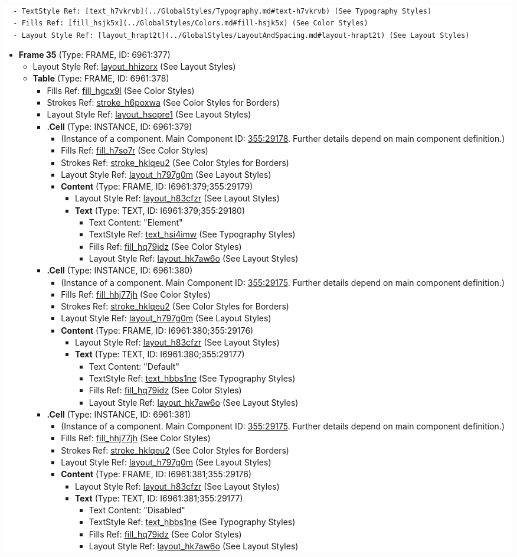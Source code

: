       - TextStyle Ref: [text_h7vkrvb](../GlobalStyles/Typography.md#text-h7vkrvb) (See Typography Styles)
      - Fills Ref: [fill_hsjk5x](../GlobalStyles/Colors.md#fill-hsjk5x) (See Color Styles)
      - Layout Style Ref: [layout_hrapt2t](../GlobalStyles/LayoutAndSpacing.md#layout-hrapt2t) (See Layout Styles)
  - **Frame 35** (Type: FRAME, ID: 6961:377)
    - Layout Style Ref: [layout_hhizorx](../GlobalStyles/LayoutAndSpacing.md#layout-hhizorx) (See Layout Styles)
    - **Table** (Type: FRAME, ID: 6961:378)
      - Fills Ref: [fill_hgcx9l](../GlobalStyles/Colors.md#fill-hgcx9l) (See Color Styles)
      - Strokes Ref: [stroke_h6poxwa](../GlobalStyles/Colors.md#stroke-h6poxwa) (See Color Styles for Borders)
      - Layout Style Ref: [layout_hsopre1](../GlobalStyles/LayoutAndSpacing.md#layout-hsopre1) (See Layout Styles)
      - **.Cell** (Type: INSTANCE, ID: 6961:379)
        - (Instance of a component. Main Component ID: [355:29178](../UnknownPage.md#component-UnknownPage-355:29178). Further details depend on main component definition.)
        - Fills Ref: [fill_h7so7r](../GlobalStyles/Colors.md#fill-h7so7r) (See Color Styles)
        - Strokes Ref: [stroke_hklqeu2](../GlobalStyles/Colors.md#stroke-hklqeu2) (See Color Styles for Borders)
        - Layout Style Ref: [layout_h797g0m](../GlobalStyles/LayoutAndSpacing.md#layout-h797g0m) (See Layout Styles)
        - **Content** (Type: FRAME, ID: I6961:379;355:29179)
          - Layout Style Ref: [layout_h83cfzr](../GlobalStyles/LayoutAndSpacing.md#layout-h83cfzr) (See Layout Styles)
          - **Text** (Type: TEXT, ID: I6961:379;355:29180)
            - Text Content: "Element"
            - TextStyle Ref: [text_hsi4imw](../GlobalStyles/Typography.md#text-hsi4imw) (See Typography Styles)
            - Fills Ref: [fill_hq79idz](../GlobalStyles/Colors.md#fill-hq79idz) (See Color Styles)
            - Layout Style Ref: [layout_hk7aw6o](../GlobalStyles/LayoutAndSpacing.md#layout-hk7aw6o) (See Layout Styles)
      - **.Cell** (Type: INSTANCE, ID: 6961:380)
        - (Instance of a component. Main Component ID: [355:29175](../UnknownPage.md#component-UnknownPage-355:29175). Further details depend on main component definition.)
        - Fills Ref: [fill_hhj77jh](../GlobalStyles/Colors.md#fill-hhj77jh) (See Color Styles)
        - Strokes Ref: [stroke_hklqeu2](../GlobalStyles/Colors.md#stroke-hklqeu2) (See Color Styles for Borders)
        - Layout Style Ref: [layout_h797g0m](../GlobalStyles/LayoutAndSpacing.md#layout-h797g0m) (See Layout Styles)
        - **Content** (Type: FRAME, ID: I6961:380;355:29176)
          - Layout Style Ref: [layout_h83cfzr](../GlobalStyles/LayoutAndSpacing.md#layout-h83cfzr) (See Layout Styles)
          - **Text** (Type: TEXT, ID: I6961:380;355:29177)
            - Text Content: "Default"
            - TextStyle Ref: [text_hbbs1ne](../GlobalStyles/Typography.md#text-hbbs1ne) (See Typography Styles)
            - Fills Ref: [fill_hq79idz](../GlobalStyles/Colors.md#fill-hq79idz) (See Color Styles)
            - Layout Style Ref: [layout_hk7aw6o](../GlobalStyles/LayoutAndSpacing.md#layout-hk7aw6o) (See Layout Styles)
      - **.Cell** (Type: INSTANCE, ID: 6961:381)
        - (Instance of a component. Main Component ID: [355:29175](../UnknownPage.md#component-UnknownPage-355:29175). Further details depend on main component definition.)
        - Fills Ref: [fill_hhj77jh](../GlobalStyles/Colors.md#fill-hhj77jh) (See Color Styles)
        - Strokes Ref: [stroke_hklqeu2](../GlobalStyles/Colors.md#stroke-hklqeu2) (See Color Styles for Borders)
        - Layout Style Ref: [layout_h797g0m](../GlobalStyles/LayoutAndSpacing.md#layout-h797g0m) (See Layout Styles)
        - **Content** (Type: FRAME, ID: I6961:381;355:29176)
          - Layout Style Ref: [layout_h83cfzr](../GlobalStyles/LayoutAndSpacing.md#layout-h83cfzr) (See Layout Styles)
          - **Text** (Type: TEXT, ID: I6961:381;355:29177)
            - Text Content: "Disabled"
            - TextStyle Ref: [text_hbbs1ne](../GlobalStyles/Typography.md#text-hbbs1ne) (See Typography Styles)
            - Fills Ref: [fill_hq79idz](../GlobalStyles/Colors.md#fill-hq79idz) (See Color Styles)
            - Layout Style Ref: [layout_hk7aw6o](../GlobalStyles/LayoutAndSpacing.md#layout-hk7aw6o) (See Layout Styles)